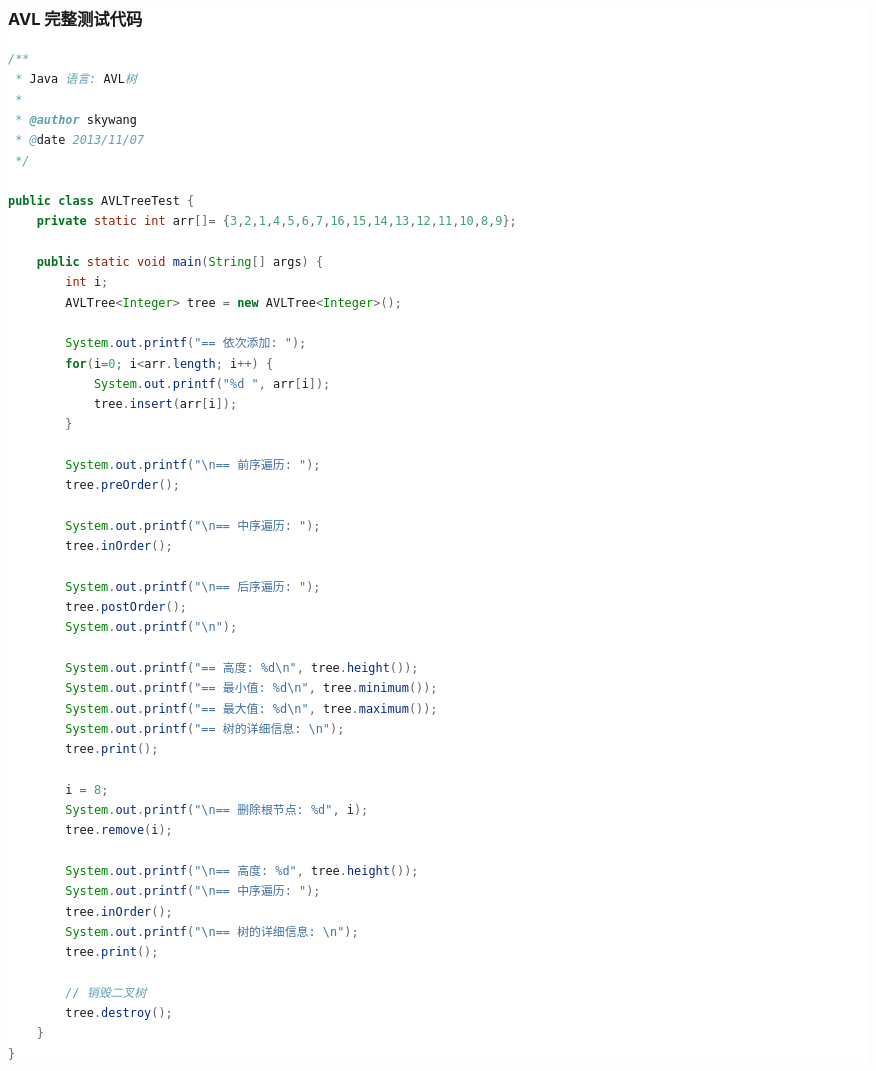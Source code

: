 ### AVL 完整测试代码

    
```java
/**
 * Java 语言: AVL树
 *
 * @author skywang
 * @date 2013/11/07
 */

public class AVLTreeTest {
    private static int arr[]= {3,2,1,4,5,6,7,16,15,14,13,12,11,10,8,9};

    public static void main(String[] args) {
        int i;
        AVLTree<Integer> tree = new AVLTree<Integer>();

        System.out.printf("== 依次添加: ");
        for(i=0; i<arr.length; i++) {
            System.out.printf("%d ", arr[i]);
            tree.insert(arr[i]);
        }

        System.out.printf("\n== 前序遍历: ");
        tree.preOrder();

        System.out.printf("\n== 中序遍历: ");
        tree.inOrder();

        System.out.printf("\n== 后序遍历: ");
        tree.postOrder();
        System.out.printf("\n");

        System.out.printf("== 高度: %d\n", tree.height());
        System.out.printf("== 最小值: %d\n", tree.minimum());
        System.out.printf("== 最大值: %d\n", tree.maximum());
        System.out.printf("== 树的详细信息: \n");
        tree.print();

        i = 8;
        System.out.printf("\n== 删除根节点: %d", i);
        tree.remove(i);

        System.out.printf("\n== 高度: %d", tree.height());
        System.out.printf("\n== 中序遍历: ");
        tree.inOrder();
        System.out.printf("\n== 树的详细信息: \n");
        tree.print();

        // 销毁二叉树
        tree.destroy();
    }
}
```

